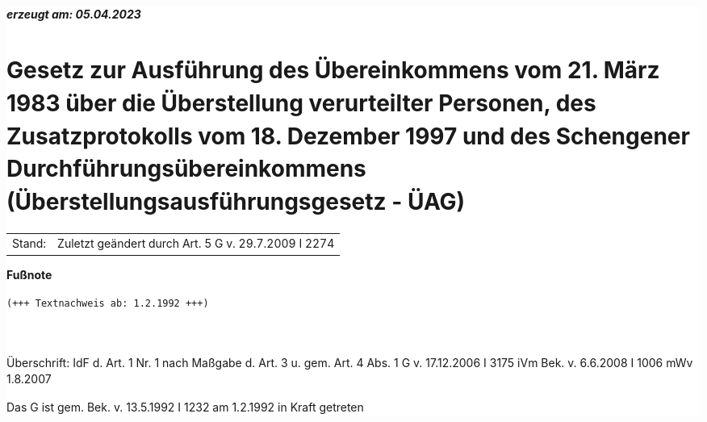 <tr align="center" valign="bottom">

<td colspan="2">

  
  

##### erzeugt am: 05.04.2023

</td>

</tr>

</table>

<span id="BJNR019540991.html"></span>

# Gesetz zur Ausführung des Übereinkommens vom 21. März 1983 über die Überstellung verurteilter Personen, des Zusatzprotokolls vom 18. Dezember 1997 und des Schengener Durchführungsübereinkommens (Überstellungsausführungsgesetz - ÜAG)

<div>

<div class="jnhtml">

|        |                                                     |
| ------ | --------------------------------------------------- |
| Stand: | Zuletzt geändert durch Art. 5 G v. 29.7.2009 I 2274 |

</div>

</div>

<div>

  
**Fußnote**

<div class="jnhtml">

<div>

<div class="jurAbsatz">

  

``` 
(+++ Textnachweis ab: 1.2.1992 +++)

 
```

Überschrift: IdF d. Art. 1 Nr. 1 nach Maßgabe d. Art. 3 u. gem. Art. 4
Abs. 1 G v. 17.12.2006 I 3175 iVm Bek. v. 6.6.2008 I 1006 mWv 1.8.2007

</div>

<div class="jurAbsatz">

  
Das G ist gem. Bek. v. 13.5.1992 I 1232 am 1.2.1992 in Kraft getreten
